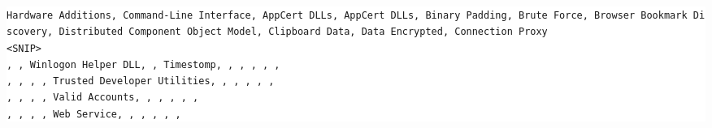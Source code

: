 ```
Hardware Additions, Command-Line Interface, AppCert DLLs, AppCert DLLs, Binary Padding, Brute Force, Browser Bookmark Discovery, Distributed Component Object Model, Clipboard Data, Data Encrypted, Connection Proxy
<SNIP>
, , Winlogon Helper DLL, , Timestomp, , , , , ,
, , , , Trusted Developer Utilities, , , , , ,
, , , , Valid Accounts, , , , , ,
, , , , Web Service, , , , , ,
```
